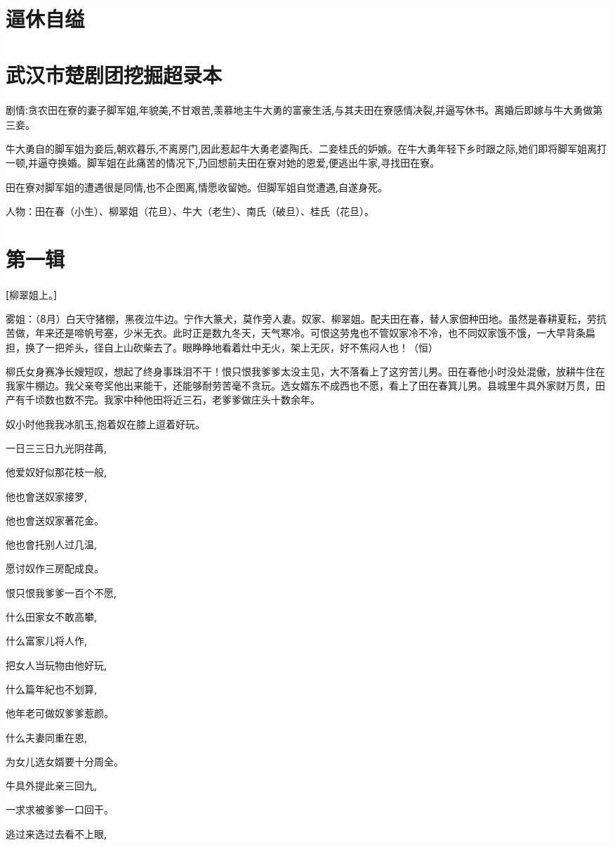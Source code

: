 # 逼休自缢

# 武汉市楚剧团挖掘超录本

剧情:贪农田在寮的妻子脚军姐,年貌美,不甘艰苦,羡慕地主牛大勇的富豪生活,与其夫田在寮感情决裂,并逼写休书。离婚后即嫁与牛大勇做第三妾。

牛大勇自的脚军姐为妾后,朝欢暮乐,不离房门,因此惹起牛大勇老婆陶氏、二妾桂氏的妒嫉。在牛大勇年轻下乡时跟之际,她们即将脚军姐离打一顿,并逼夺换婚。脚军姐在此痛苦的情况下,乃回想前夫田在寮对她的恩爱,便逃出牛家,寻找田在寮。

田在寮对脚军姐的遭遇很是同情,也不企图离,情愿收留她。但脚军姐自觉遭遇,自遂身死。

人物：田在春（小生）、柳翠姐（花旦）、牛大（老生）、南氏（破旦）、桂氏（花旦）。

# 第一辑

[柳翠姐上。]

雾姐：（8月）白天守猪棚，黑夜泣牛边。宁作大篆犬，莫作旁人妻。奴家、柳翠姐。配夫田在春，替人家佃种田地。虽然是春耕夏耘，劳抗苦做，年来还是啼帆号塞，少米无衣。此时正是数九冬天，天气寒冷。可恨这劳鬼也不管奴家冷不冷，也不同奴家饿不饿，一大早背条扁担，换了一把斧头，径自上山砍柴去了。眼睁睁地看着灶中无火，架上无灰，好不焦闷人也！（恒）

柳氏女身赛净长嫂短叹，想起了终身事珠泪不干！恨只恨我爹爹太没主见，大不落看上了这穷苦儿男。田在春他小时没处混傲，放耕牛住在我家牛棚边。我父亲夸奖他出来能干，还能够耐劳苦毫不贪玩。选女婿东不成西也不愿，看上了田在春箕儿男。县城里牛具外家财万贯，田产有千顷数也数不完。我家中种他田将近三石，老爹爹做庄头十数余年。

奴小时他我我冰肌玉,抱着奴在膝上逗着好玩。

一日三三日九光阴荏苒,

他爱奴好似那花枝一般,

他也會送奴家接罗,

他也會送奴家著花金。

他也會托别人过几温,

愿讨奴作三房配成良。

恨只恨我爹爹一百个不愿,

什么田家女不敢高攀,

什么富家儿将人作,

把女人当玩物由他好玩,

什么篇年紀也不划算,

他年老可做奴爹爹惹颜。

什么夫妻同重在恩,

为女儿选女婿要十分周全。

牛具外提此亲三回九,

一求求被爹爹一口回干。

逃过来选过去看不上眼,
